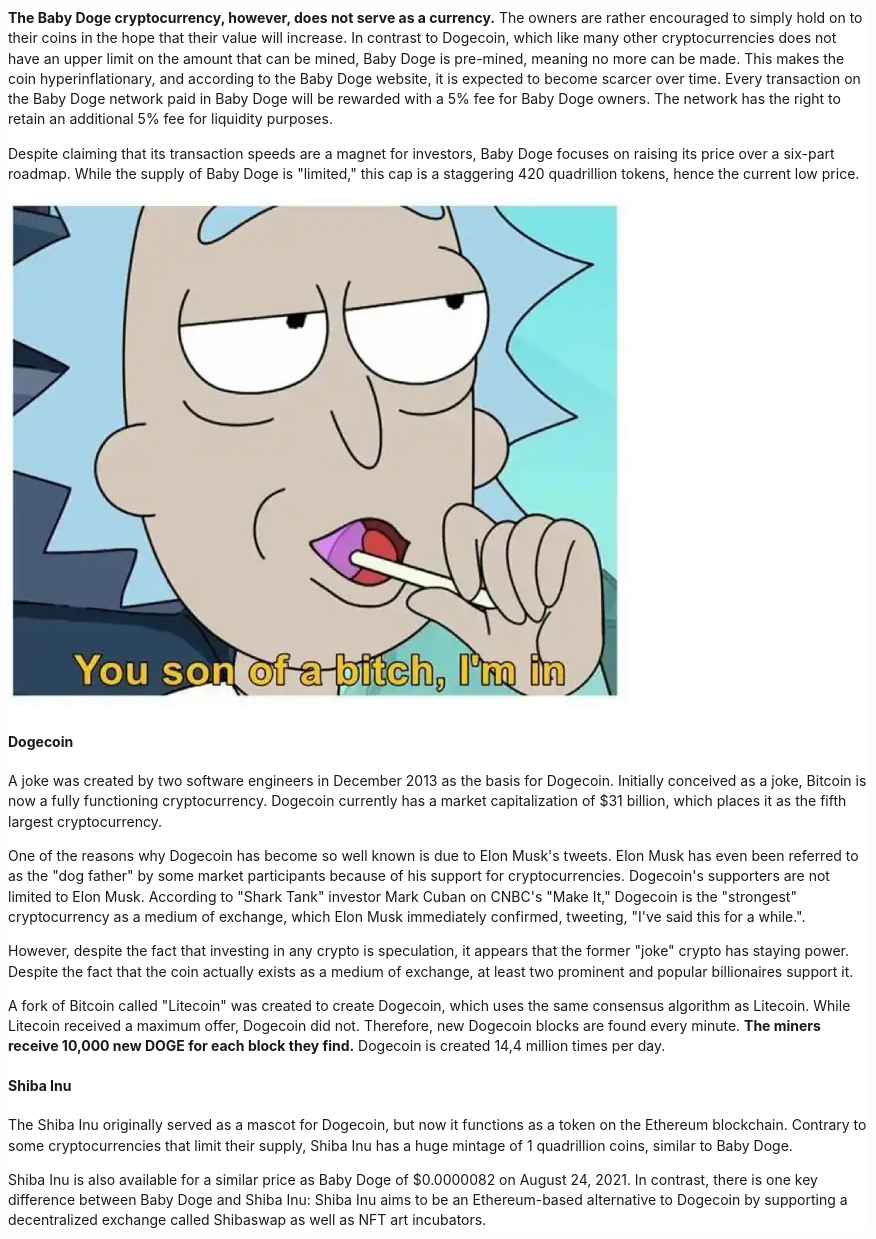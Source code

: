 <p><strong>The Baby Doge cryptocurrency, however, does not serve as a currency.</strong>&nbsp;The owners are rather encouraged to simply hold on to their coins in the hope that their value will increase.&nbsp;In contrast to Dogecoin, which like many other cryptocurrencies does not have an upper limit on the amount that can be mined, Baby Doge is pre-mined, meaning no more can be made.&nbsp;This makes the coin hyperinflationary, and according to the Baby Doge website, it is expected to become scarcer over time.&nbsp;Every transaction on the Baby Doge network paid in Baby Doge will be rewarded with a 5% fee for Baby Doge owners.&nbsp;The network has the right to retain an additional 5% fee for liquidity purposes.</p>
<p>Despite claiming that its transaction speeds are a magnet for investors, Baby Doge focuses on raising its price over a six-part roadmap. While the supply of Baby Doge is "limited," this cap is a staggering 420 quadrillion tokens, hence the current low price.</p>
<img src="/assets/img/posts-img/babydoge/elon-musk-baby-doge.webp" alt="baby doge prices" width="620" height="509" loading="lazy">
<h4 id="11">Dogecoin</h4>
<p>A joke was created by two software engineers in December 2013 as the basis for Dogecoin. Initially conceived as a joke, Bitcoin is now a fully functioning cryptocurrency.&nbsp;Dogecoin currently has a market capitalization of $31 billion, which places it as the fifth largest cryptocurrency.</p>
<p>One of the reasons why Dogecoin has become so well known is due to Elon Musk's tweets. Elon Musk has even been referred to as the "dog father" by some market participants because of his support for cryptocurrencies.&nbsp;Dogecoin's supporters are not limited to Elon Musk. According to "Shark Tank" investor Mark Cuban on CNBC's "Make It," Dogecoin is the "strongest" cryptocurrency as a medium of exchange, which Elon Musk immediately confirmed, tweeting, "I've said this for a while.".</p>
<p>However, despite the fact that investing in any crypto is speculation, it appears that the former "joke" crypto has staying power. Despite the fact that the coin actually exists as a medium of exchange, at least two prominent and popular billionaires support it.</p>
<p>A fork of Bitcoin called "Litecoin" was created to create Dogecoin, which uses the same consensus algorithm as Litecoin. While Litecoin received a maximum offer, Dogecoin did not.&nbsp;Therefore, new Dogecoin blocks are found every minute.&nbsp;<strong>The miners receive 10,000 new DOGE for each block they find.</strong>&nbsp;Dogecoin is created 14,4 million times per day.</p>
<h4 id="12">Shiba Inu</h4>
<p>The Shiba Inu originally served as a mascot for Dogecoin, but now it functions as a token on the Ethereum blockchain. Contrary to some cryptocurrencies that limit their supply, Shiba Inu has a huge mintage of 1 quadrillion coins, similar to Baby Doge.</p>
<p>Shiba Inu is also available for a similar price as Baby Doge of $0.0000082 on August 24, 2021. In contrast, there is one key difference between Baby Doge and Shiba Inu: Shiba Inu aims to be an Ethereum-based alternative to Dogecoin by supporting a decentralized exchange called Shibaswap as well as NFT art incubators.</p>